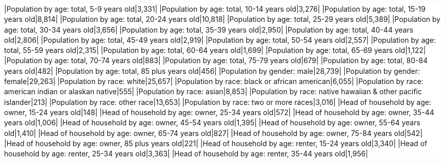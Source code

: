 |Population by age: total, 5-9 years old|3,331|
|Population by age: total, 10-14 years old|3,276|
|Population by age: total, 15-19 years old|8,814|
|Population by age: total, 20-24 years old|10,818|
|Population by age: total, 25-29 years old|5,389|
|Population by age: total, 30-34 years old|3,656|
|Population by age: total, 35-39 years old|2,950|
|Population by age: total, 40-44 years old|2,806|
|Population by age: total, 45-49 years old|2,919|
|Population by age: total, 50-54 years old|2,557|
|Population by age: total, 55-59 years old|2,315|
|Population by age: total, 60-64 years old|1,699|
|Population by age: total, 65-69 years old|1,122|
|Population by age: total, 70-74 years old|883|
|Population by age: total, 75-79 years old|679|
|Population by age: total, 80-84 years old|482|
|Population by age: total, 85 plus years old|456|
|Population by gender: male|28,739|
|Population by gender: female|29,263|
|Population by race: white|25,657|
|Population by race: black or african american|6,055|
|Population by race: american indian or alaskan native|555|
|Population by race: asian|8,853|
|Population by race: native hawaiian & other pacific islander|213|
|Population by race: other race|13,653|
|Population by race: two or more races|3,016|
|Head of household by age: owner, 15-24 years old|148|
|Head of household by age: owner, 25-34 years old|572|
|Head of household by age: owner, 35-44 years old|1,006|
|Head of household by age: owner, 45-54 years old|1,395|
|Head of household by age: owner, 55-64 years old|1,410|
|Head of household by age: owner, 65-74 years old|827|
|Head of household by age: owner, 75-84 years old|542|
|Head of household by age: owner, 85 plus years old|221|
|Head of household by age: renter, 15-24 years old|3,340|
|Head of household by age: renter, 25-34 years old|3,363|
|Head of household by age: renter, 35-44 years old|1,956|